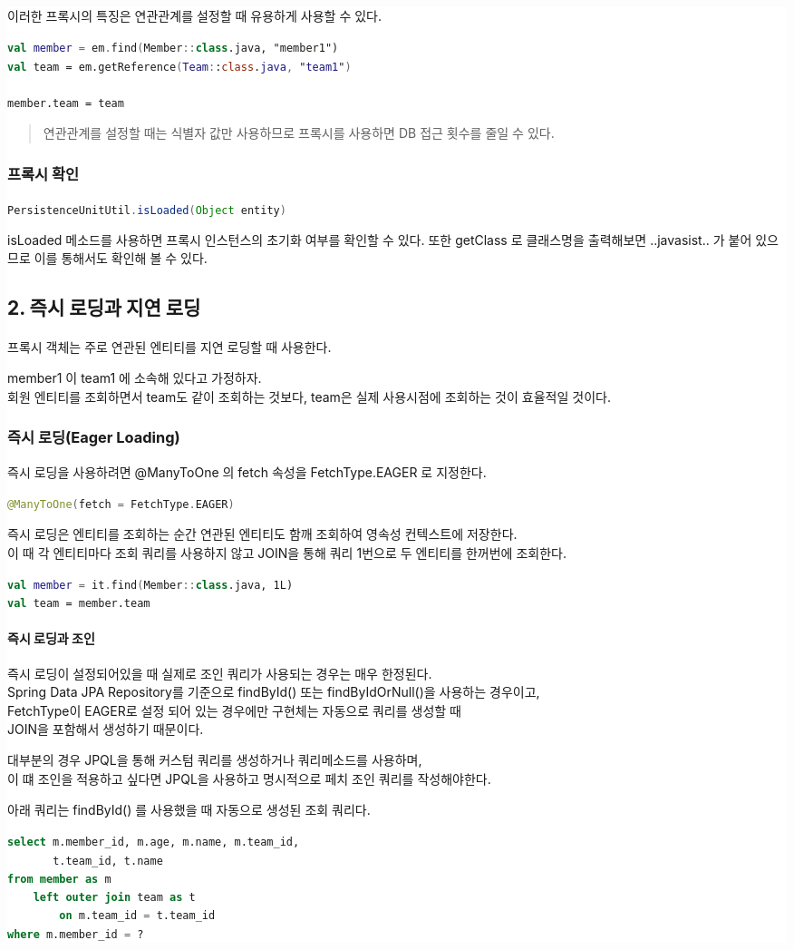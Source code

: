 이러한 프록시의 특징은 연관관계를 설정할 때 유용하게 사용할 수 있다.   

```kotlin
val member = em.find(Member::class.java, "member1")
val team = em.getReference(Team::class.java, "team1")

member.team = team
```

> 연관관계를 설정할 때는 식별자 값만 사용하므로 프록시를 사용하면 DB 접근 횟수를 줄일 수 있다.   

### 프록시 확인

```java
PersistenceUnitUtil.isLoaded(Object entity)
```
isLoaded 메소드를 사용하면 프록시 인스턴스의 초기화 여부를 확인할 수 있다.
또한 getClass 로 클래스명을 출력해보면 ..javasist.. 가 붙어 있으므로 이를 통해서도 확인해 볼 수 있다.   

## 2. 즉시 로딩과 지연 로딩

프록시 객체는 주로 연관된 엔티티를 지연 로딩할 때 사용한다.   

member1 이 team1 에 소속해 있다고 가정하자.   
회원 엔티티를 조회하면서 team도 같이 조회하는 것보다, team은 실제 사용시점에 조회하는 것이 효율적일 것이다.

### 즉시 로딩(Eager Loading)

즉시 로딩을 사용하려면 @ManyToOne 의 fetch 속성을 FetchType.EAGER 로 지정한다.   

```kotlin
@ManyToOne(fetch = FetchType.EAGER)
```

즉시 로딩은 엔티티를 조회하는 순간 연관된 엔티티도 함깨 조회하여 영속성 컨텍스트에 저장한다.   
이 때 각 엔티티마다 조회 쿼리를 사용하지 않고 JOIN을 통해 쿼리 1번으로 두 엔티티를 한꺼번에 조회한다.

```kotlin
val member = it.find(Member::class.java, 1L)
val team = member.team
```

#### 즉시 로딩과 조인

즉시 로딩이 설정되어있을 때 실제로 조인 쿼리가 사용되는 경우는 매우 한정된다.    
Spring Data JPA Repository를 기준으로 findById() 또는 findByIdOrNull()을 사용하는 경우이고,   
FetchType이 EAGER로 설정 되어 있는 경우에만 구현체는 자동으로 쿼리를 생성할 때    
JOIN을 포함해서 생성하기 때문이다.    

대부분의 경우 JPQL을 통해 커스텀 쿼리를 생성하거나 쿼리메소드를 사용하며,    
이 떄 조인을 적용하고 싶다면 JPQL을 사용하고 명시적으로 페치 조인 쿼리를 작성해야한다.   

아래 쿼리는 findById() 를 사용했을 때 자동으로 생성된 조회 쿼리다.

```sql
select m.member_id, m.age, m.name, m.team_id, 
       t.team_id, t.name 
from member as m 
    left outer join team as t 
        on m.team_id = t.team_id 
where m.member_id = ?
```
